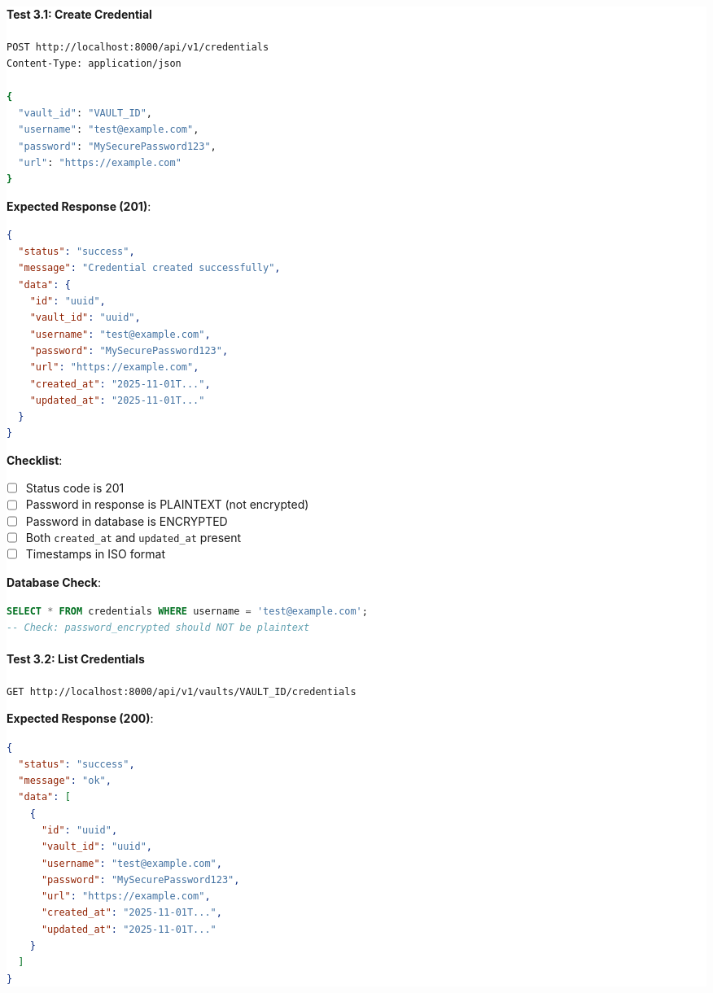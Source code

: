 #### Test 3.1: Create Credential
```bash
POST http://localhost:8000/api/v1/credentials
Content-Type: application/json

{
  "vault_id": "VAULT_ID",
  "username": "test@example.com",
  "password": "MySecurePassword123",
  "url": "https://example.com"
}
```

**Expected Response (201)**:
```json
{
  "status": "success",
  "message": "Credential created successfully",
  "data": {
    "id": "uuid",
    "vault_id": "uuid",
    "username": "test@example.com",
    "password": "MySecurePassword123",
    "url": "https://example.com",
    "created_at": "2025-11-01T...",
    "updated_at": "2025-11-01T..."
  }
}
```

**Checklist**:
- [ ] Status code is 201
- [ ] Password in response is PLAINTEXT (not encrypted)
- [ ] Password in database is ENCRYPTED
- [ ] Both `created_at` and `updated_at` present
- [ ] Timestamps in ISO format

**Database Check**:
```sql
SELECT * FROM credentials WHERE username = 'test@example.com';
-- Check: password_encrypted should NOT be plaintext
```

#### Test 3.2: List Credentials
```bash
GET http://localhost:8000/api/v1/vaults/VAULT_ID/credentials
```

**Expected Response (200)**:
```json
{
  "status": "success",
  "message": "ok",
  "data": [
    {
      "id": "uuid",
      "vault_id": "uuid",
      "username": "test@example.com",
      "password": "MySecurePassword123",
      "url": "https://example.com",
      "created_at": "2025-11-01T...",
      "updated_at": "2025-11-01T..."
    }
  ]
}
```

